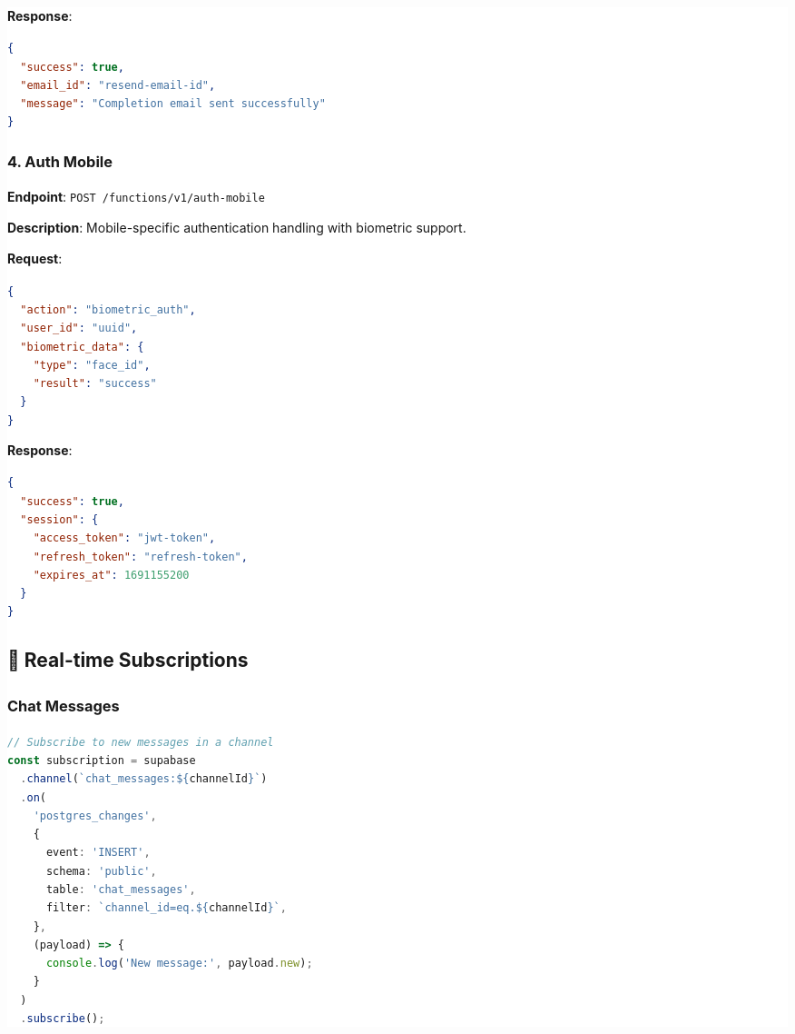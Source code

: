 **Response**:
```json
{
  "success": true,
  "email_id": "resend-email-id",
  "message": "Completion email sent successfully"
}
```

### 4. Auth Mobile

**Endpoint**: `POST /functions/v1/auth-mobile`

**Description**: Mobile-specific authentication handling with biometric support.

**Request**:
```json
{
  "action": "biometric_auth",
  "user_id": "uuid",
  "biometric_data": {
    "type": "face_id",
    "result": "success"
  }
}
```

**Response**:
```json
{
  "success": true,
  "session": {
    "access_token": "jwt-token",
    "refresh_token": "refresh-token",
    "expires_at": 1691155200
  }
}
```

## 🔄 Real-time Subscriptions

### Chat Messages
```typescript
// Subscribe to new messages in a channel
const subscription = supabase
  .channel(`chat_messages:${channelId}`)
  .on(
    'postgres_changes',
    {
      event: 'INSERT',
      schema: 'public',
      table: 'chat_messages',
      filter: `channel_id=eq.${channelId}`,
    },
    (payload) => {
      console.log('New message:', payload.new);
    }
  )
  .subscribe();
```
